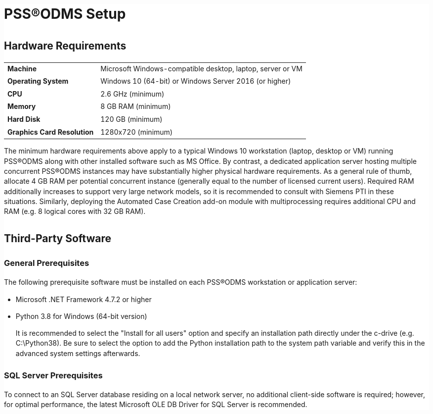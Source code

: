 # PSS®ODMS Setup

## Hardware Requirements

|                               |                                                               |
|---                            |---                                                            |
|  **Machine**                  | Microsoft Windows-compatible desktop, laptop, server or VM    |
| **Operating System**          | Windows 10 (64-bit) or Windows Server 2016 (or higher)        |  
| **CPU**                       | 2.6 GHz (minimum)                                             |
| **Memory**                    | 8 GB RAM (minimum)                                            |
| **Hard Disk**                 | 120 GB (minimum)                                              |
| **Graphics Card Resolution**  | 1280x720 (minimum)                                            |    


The minimum hardware requirements above apply to a typical Windows 10
workstation (laptop, desktop or VM) running PSS®ODMS along with other
installed software such as MS Office. By contrast, a dedicated
application server hosting multiple concurrent PSS®ODMS instances may
have substantially higher physical hardware requirements. As a general
rule of thumb, allocate 4 GB RAM per potential concurrent instance
(generally equal to the number of licensed current users). Required RAM
additionally increases to support very large network models, so it is
recommended to consult with Siemens PTI in these situations. Similarly,
deploying the Automated Case Creation add-on module with multiprocessing
requires additional CPU and RAM (e.g. 8 logical cores with 32 GB RAM).

## Third-Party Software

### General Prerequisites

The following prerequisite software must be installed on each PSS®ODMS
workstation or application server:

-   Microsoft .NET Framework 4.7.2 or higher

-   Python 3.8 for Windows (64-bit version)

    It is recommended to select the "Install for all users" option and
    specify an installation path directly under the c-drive (e.g.
    C:\\Python38). Be sure to select the option to add the Python
    installation path to the system path variable and verify this in the
    advanced system settings afterwards.

### SQL Server Prerequisites

To connect to an SQL Server database residing on a local network server,
no additional client-side software is required; however, for optimal
performance, the latest Microsoft OLE DB Driver for SQL Server is
recommended.
